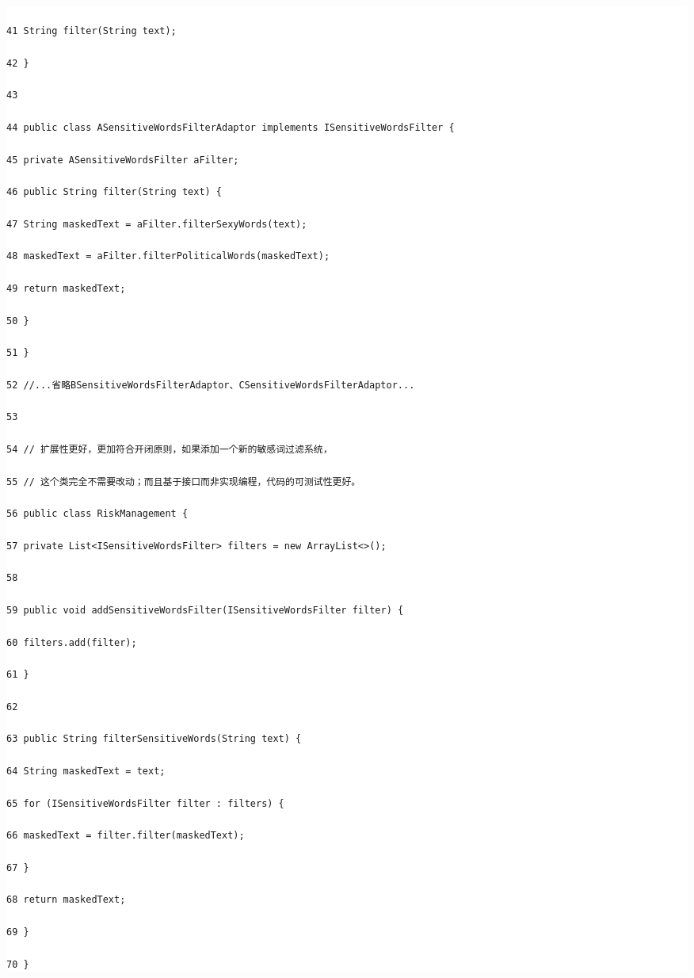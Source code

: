 ```

41 String filter(String text); 

42 } 

43

44 public class ASensitiveWordsFilterAdaptor implements ISensitiveWordsFilter { 

45 private ASensitiveWordsFilter aFilter; 

46 public String filter(String text) { 

47 String maskedText = aFilter.filterSexyWords(text); 

48 maskedText = aFilter.filterPoliticalWords(maskedText); 

49 return maskedText; 

50 } 

51 } 

52 //...省略BSensitiveWordsFilterAdaptor、CSensitiveWordsFilterAdaptor... 

53

54 // 扩展性更好，更加符合开闭原则，如果添加一个新的敏感词过滤系统，

55 // 这个类完全不需要改动；而且基于接口而非实现编程，代码的可测试性更好。

56 public class RiskManagement { 

57 private List<ISensitiveWordsFilter> filters = new ArrayList<>(); 

58

59 public void addSensitiveWordsFilter(ISensitiveWordsFilter filter) { 

60 filters.add(filter); 

61 } 

62

63 public String filterSensitiveWords(String text) { 

64 String maskedText = text; 

65 for (ISensitiveWordsFilter filter : filters) { 

66 maskedText = filter.filter(maskedText); 

67 } 

68 return maskedText; 

69 } 

70 }
```
